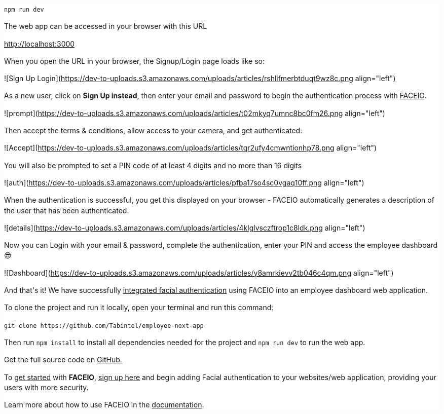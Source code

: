 ```shell
npm run dev
```

The web app can be accessed in your browser with this URL

[http://localhost:3000](http://localhost:3000)

When you open the URL in your browser, the Signup/Login page loads like so:

![Sign Up Login](https://dev-to-uploads.s3.amazonaws.com/uploads/articles/rshlifmerbtduqt9wz8c.png align="left")

As a new user, click on **Sign Up instead**, then enter your email and password to begin the authentication process with [FACEIO](https://faceio.net/dev-guides).

![prompt](https://dev-to-uploads.s3.amazonaws.com/uploads/articles/t02mkyq7umnc8bc0fm26.png align="left")

Then accept the terms & conditions, allow access to your camera, and get authenticated:

![Accept](https://dev-to-uploads.s3.amazonaws.com/uploads/articles/tqr2ufy4cmwntionhp78.png align="left")

You will also be prompted to set a PIN code of at least 4 digits and no more than 16 digits

![auth](https://dev-to-uploads.s3.amazonaws.com/uploads/articles/pfba17so4sc0vgaq10ff.png align="left")

When the authentication is successful, you get this displayed on your browser - FACEIO automatically generates a description of the user that has been authenticated.

![details](https://dev-to-uploads.s3.amazonaws.com/uploads/articles/4klglvsczftrop1c8ldk.png align="left")

Now you can Login with your email & password, complete the authentication, enter your PIN and access the employee dashboard 😎

![Dashboard](https://dev-to-uploads.s3.amazonaws.com/uploads/articles/y8amrkievv2tb046c4qm.png align="left")

And that's it! We have successfully [integrated facial authentication](https://faceio.net/integration-guide) using FACEIO into an employee dashboard web application.

To clone the project and run it locally, open your terminal and run this command:

```shell
git clone https://github.com/Tabintel/employee-next-app
```

Then run `npm install` to install all dependencies needed for the project and `npm run dev` to run the web app.

Get the full source code on [GitHub.](github.com/Tabintel/employee-next-app)

To [get started](https://faceio.net/getting-started) with **FACEIO**, [sign up here](https://console.faceio.net/) and begin adding Facial authentication to your websites/web application, providing your users with more security.

Learn more about how to use FACEIO in the [documentation](https://faceio.net/dev-guides).